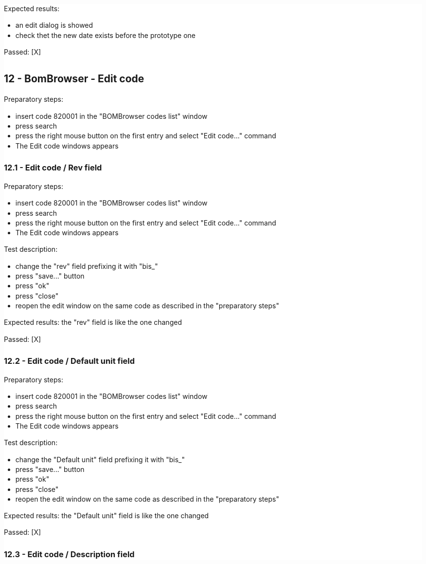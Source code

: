 Expected results:
- an edit dialog is showed
- check thet the new date exists before the prototype one

Passed: [X]

## 12 - BomBrowser - Edit code

Preparatory steps:
- insert code 820001 in the "BOMBrowser codes list" window
- press search
- press the right mouse button on the first entry and select "Edit code..." command
- The Edit code windows appears

### 12.1 - Edit code / Rev field

Preparatory steps:
- insert code 820001 in the "BOMBrowser codes list" window
- press search
- press the right mouse button on the first entry and select "Edit code..." command
- The Edit code windows appears

Test description:
- change the "rev" field prefixing it with "bis_"
- press "save..." button
- press "ok"
- press "close"
- reopen the edit window on the same code as described in the "preparatory steps"

Expected results:
the "rev" field is like the one changed

Passed: [X]

### 12.2 - Edit code / Default unit field

Preparatory steps:
- insert code 820001 in the "BOMBrowser codes list" window
- press search
- press the right mouse button on the first entry and select "Edit code..." command
- The Edit code windows appears

Test description:
- change the "Default unit" field prefixing it with "bis_"
- press "save..." button
- press "ok"
- press "close"
- reopen the edit window on the same code as described in the "preparatory steps"

Expected results:
the "Default unit" field is like the one changed

Passed: [X]

### 12.3 - Edit code / Description field
